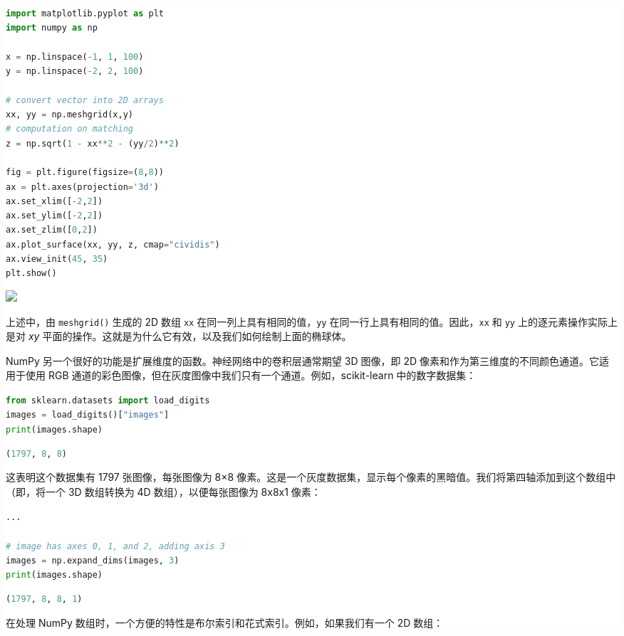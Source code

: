 ```py
import matplotlib.pyplot as plt 
import numpy as np

x = np.linspace(-1, 1, 100)
y = np.linspace(-2, 2, 100)

# convert vector into 2D arrays
xx, yy = np.meshgrid(x,y)
# computation on matching
z = np.sqrt(1 - xx**2 - (yy/2)**2)

fig = plt.figure(figsize=(8,8))
ax = plt.axes(projection='3d')
ax.set_xlim([-2,2])
ax.set_ylim([-2,2])
ax.set_zlim([0,2])
ax.plot_surface(xx, yy, z, cmap="cividis")
ax.view_init(45, 35)
plt.show()
```

![](../Images/63be7afc5683451c422e60eb0b8d1e70.png)

上述中，由 `meshgrid()` 生成的 2D 数组 `xx` 在同一列上具有相同的值，`yy` 在同一行上具有相同的值。因此，`xx` 和 `yy` 上的逐元素操作实际上是对 $xy$ 平面的操作。这就是为什么它有效，以及我们如何绘制上面的椭球体。

NumPy 另一个很好的功能是扩展维度的函数。神经网络中的卷积层通常期望 3D 图像，即 2D 像素和作为第三维度的不同颜色通道。它适用于使用 RGB 通道的彩色图像，但在灰度图像中我们只有一个通道。例如，scikit-learn 中的数字数据集：

```py
from sklearn.datasets import load_digits
images = load_digits()["images"]
print(images.shape)
```

```py
(1797, 8, 8)
```

这表明这个数据集有 1797 张图像，每张图像为 8×8 像素。这是一个灰度数据集，显示每个像素的黑暗值。我们将第四轴添加到这个数组中（即，将一个 3D 数组转换为 4D 数组），以便每张图像为 8x8x1 像素：

```py
...

# image has axes 0, 1, and 2, adding axis 3
images = np.expand_dims(images, 3)
print(images.shape)
```

```py
(1797, 8, 8, 1)
```

在处理 NumPy 数组时，一个方便的特性是布尔索引和花式索引。例如，如果我们有一个 2D 数组：
